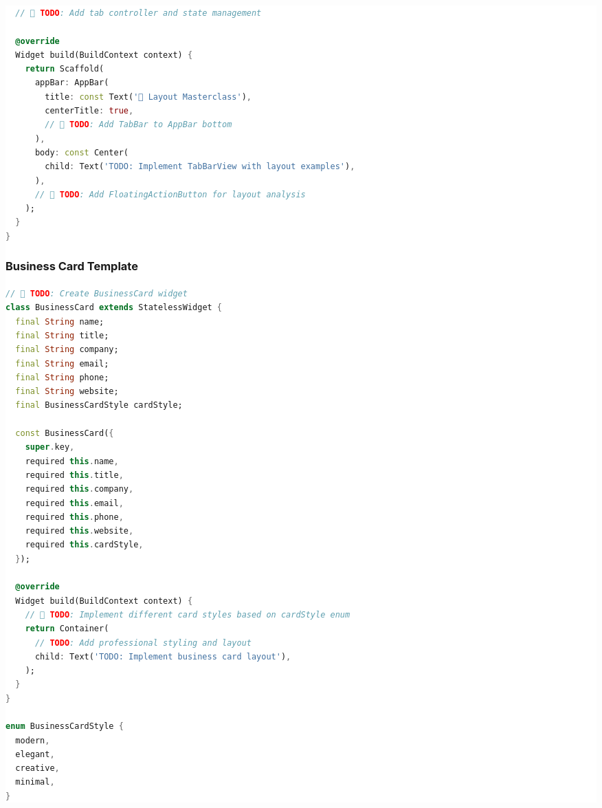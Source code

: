 ```dart
  // 🎯 TODO: Add tab controller and state management
  
  @override
  Widget build(BuildContext context) {
    return Scaffold(
      appBar: AppBar(
        title: const Text('🎨 Layout Masterclass'),
        centerTitle: true,
        // 🎯 TODO: Add TabBar to AppBar bottom
      ),
      body: const Center(
        child: Text('TODO: Implement TabBarView with layout examples'),
      ),
      // 🎯 TODO: Add FloatingActionButton for layout analysis
    );
  }
}
```

### **Business Card Template**
```dart
// 🎯 TODO: Create BusinessCard widget
class BusinessCard extends StatelessWidget {
  final String name;
  final String title;
  final String company;
  final String email;
  final String phone;
  final String website;
  final BusinessCardStyle cardStyle;

  const BusinessCard({
    super.key,
    required this.name,
    required this.title,
    required this.company,
    required this.email,
    required this.phone,
    required this.website,
    required this.cardStyle,
  });

  @override
  Widget build(BuildContext context) {
    // 🎯 TODO: Implement different card styles based on cardStyle enum
    return Container(
      // TODO: Add professional styling and layout
      child: Text('TODO: Implement business card layout'),
    );
  }
}

enum BusinessCardStyle {
  modern,
  elegant,
  creative,
  minimal,
}
```
